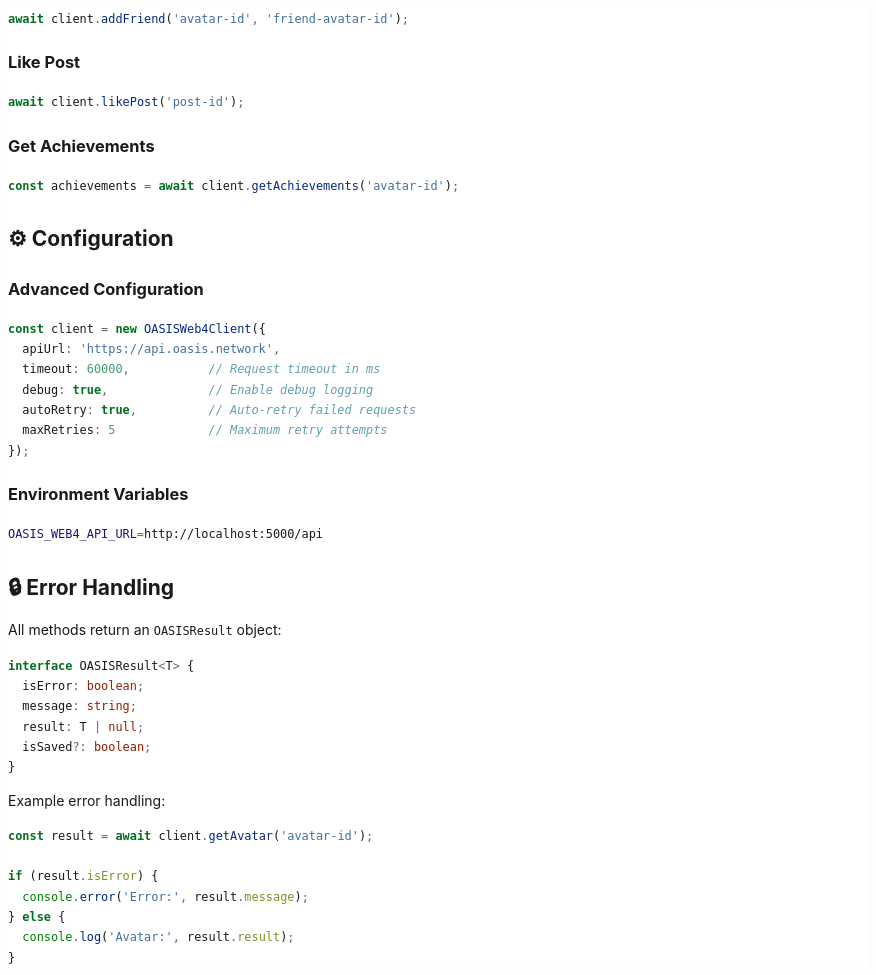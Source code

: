 ```typescript
await client.addFriend('avatar-id', 'friend-avatar-id');
```

### Like Post

```typescript
await client.likePost('post-id');
```

### Get Achievements

```typescript
const achievements = await client.getAchievements('avatar-id');
```

## ⚙️ Configuration

### Advanced Configuration

```typescript
const client = new OASISWeb4Client({
  apiUrl: 'https://api.oasis.network',
  timeout: 60000,           // Request timeout in ms
  debug: true,              // Enable debug logging
  autoRetry: true,          // Auto-retry failed requests
  maxRetries: 5             // Maximum retry attempts
});
```

### Environment Variables

```bash
OASIS_WEB4_API_URL=http://localhost:5000/api
```

## 🔒 Error Handling

All methods return an `OASISResult` object:

```typescript
interface OASISResult<T> {
  isError: boolean;
  message: string;
  result: T | null;
  isSaved?: boolean;
}
```

Example error handling:

```typescript
const result = await client.getAvatar('avatar-id');

if (result.isError) {
  console.error('Error:', result.message);
} else {
  console.log('Avatar:', result.result);
}
```
